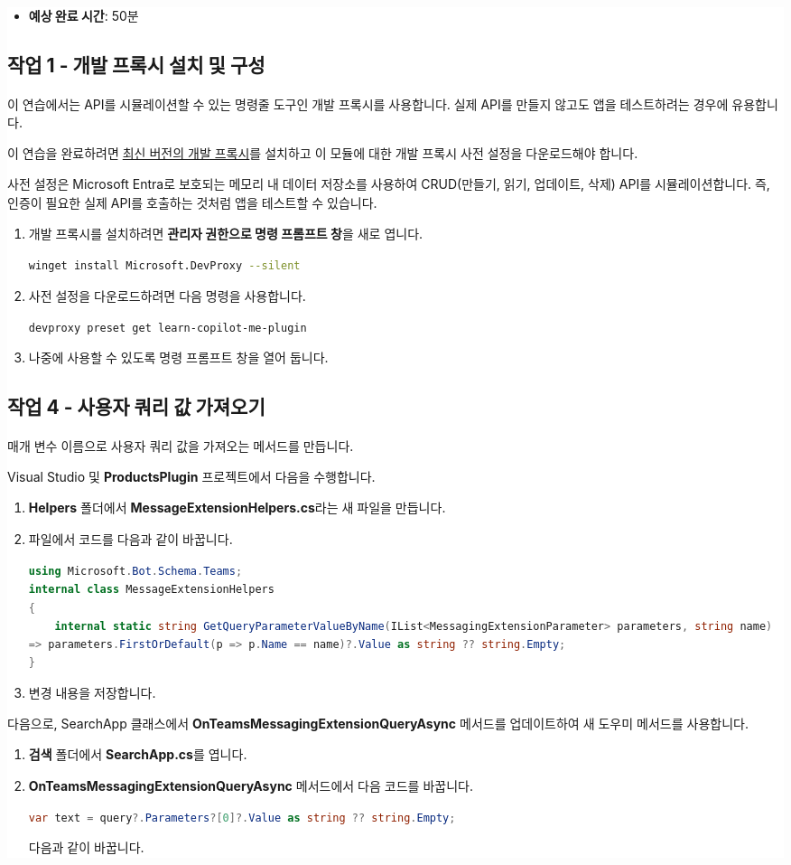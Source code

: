   - **예상 완료 시간**: 50분

## 작업 1 - 개발 프록시 설치 및 구성

이 연습에서는 API를 시뮬레이션할 수 있는 명령줄 도구인 개발 프록시를 사용합니다. 실제 API를 만들지 않고도 앱을 테스트하려는 경우에 유용합니다.

이 연습을 완료하려면 [최신 버전의 개발 프록시](/microsoft-cloud/dev/dev-proxy/get-started)를 설치하고 이 모듈에 대한 개발 프록시 사전 설정을 다운로드해야 합니다.

사전 설정은 Microsoft Entra로 보호되는 메모리 내 데이터 저장소를 사용하여 CRUD(만들기, 읽기, 업데이트, 삭제) API를 시뮬레이션합니다. 즉, 인증이 필요한 실제 API를 호출하는 것처럼 앱을 테스트할 수 있습니다.

1. 개발 프록시를 설치하려면 **관리자 권한으로 명령 프롬프트 창**을 새로 엽니다.

    ```bash
    winget install Microsoft.DevProxy --silent
    ```

1. 사전 설정을 다운로드하려면 다음 명령을 사용합니다.

    ```bash
    devproxy preset get learn-copilot-me-plugin
    ```

1. 나중에 사용할 수 있도록 명령 프롬프트 창을 열어 둡니다.

## 작업 4 - 사용자 쿼리 값 가져오기

매개 변수 이름으로 사용자 쿼리 값을 가져오는 메서드를 만듭니다.

Visual Studio 및 **ProductsPlugin** 프로젝트에서 다음을 수행합니다.

1. **Helpers** 폴더에서 **MessageExtensionHelpers.cs**라는 새 파일을 만듭니다.

1. 파일에서 코드를 다음과 같이 바꿉니다.

   ```csharp
   using Microsoft.Bot.Schema.Teams;
   internal class MessageExtensionHelpers
   {
       internal static string GetQueryParameterValueByName(IList<MessagingExtensionParameter> parameters, string name) => parameters.FirstOrDefault(p => p.Name == name)?.Value as string ?? string.Empty;
   }
   ```

1. 변경 내용을 저장합니다.

다음으로, SearchApp 클래스에서 **OnTeamsMessagingExtensionQueryAsync** 메서드를 업데이트하여 새 도우미 메서드를 사용합니다.

1. **검색** 폴더에서 **SearchApp.cs**를 엽니다.

1. **OnTeamsMessagingExtensionQueryAsync** 메서드에서 다음 코드를 바꿉니다.

   ```csharp
   var text = query?.Parameters?[0]?.Value as string ?? string.Empty;
   ```

   다음과 같이 바꿉니다.
